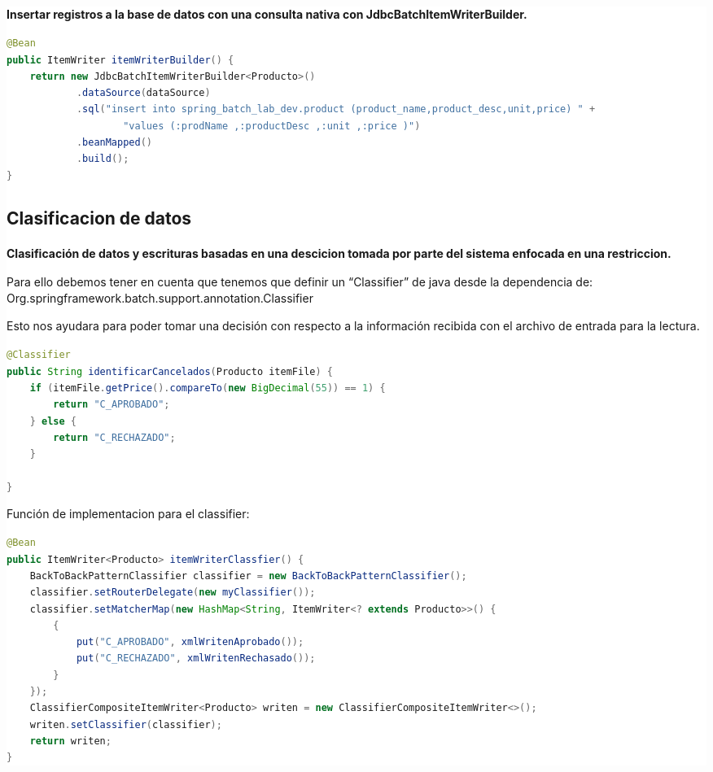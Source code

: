 ```java
```

**Insertar registros a la base de datos con una consulta nativa con JdbcBatchItemWriterBuilder.**

```java
@Bean
public ItemWriter itemWriterBuilder() {
    return new JdbcBatchItemWriterBuilder<Producto>()
            .dataSource(dataSource)
            .sql("insert into spring_batch_lab_dev.product (product_name,product_desc,unit,price) " +
                    "values (:prodName ,:productDesc ,:unit ,:price )")
            .beanMapped()
            .build();
}
```

## Clasificacion de datos

**Clasificación de datos y escrituras basadas en una descicion tomada por parte del sistema enfocada en una restriccion.**

Para ello debemos tener en cuenta que tenemos que definir un “Classifier” de java desde la dependencia de:
Org.springframework.batch.support.annotation.Classifier

Esto nos ayudara para poder tomar una decisión con respecto a la información recibida con el archivo de entrada para la lectura.


```java
@Classifier
public String identificarCancelados(Producto itemFile) {
    if (itemFile.getPrice().compareTo(new BigDecimal(55)) == 1) {
        return "C_APROBADO";
    } else {
        return "C_RECHAZADO";
    }

}
```
Función de implementacion para el classifier:

```java
@Bean
public ItemWriter<Producto> itemWriterClassfier() {
    BackToBackPatternClassifier classifier = new BackToBackPatternClassifier();
    classifier.setRouterDelegate(new myClassifier());
    classifier.setMatcherMap(new HashMap<String, ItemWriter<? extends Producto>>() {
        {
            put("C_APROBADO", xmlWritenAprobado());
            put("C_RECHAZADO", xmlWritenRechasado());
        }
    });
    ClassifierCompositeItemWriter<Producto> writen = new ClassifierCompositeItemWriter<>();
    writen.setClassifier(classifier);
    return writen;
}
```
